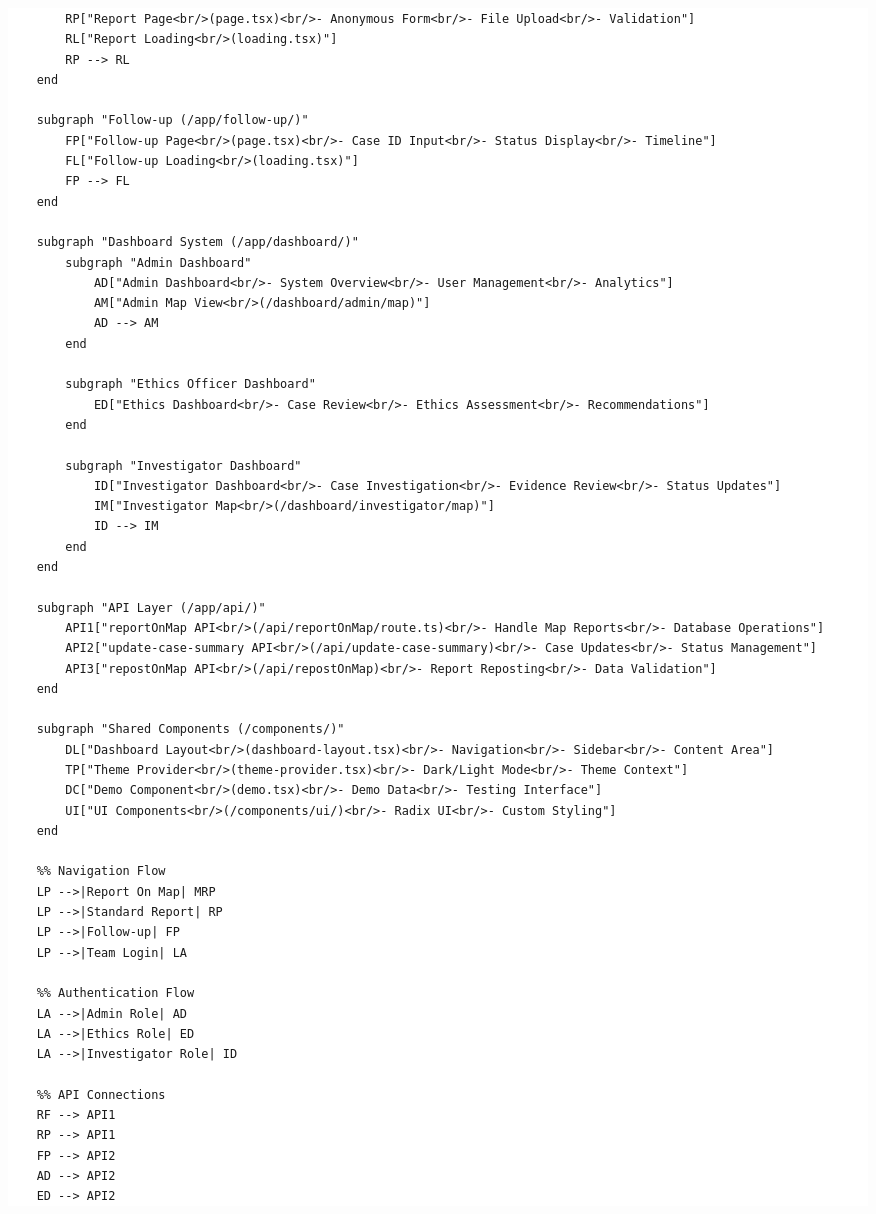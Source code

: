 ```mermaid
        RP["Report Page<br/>(page.tsx)<br/>- Anonymous Form<br/>- File Upload<br/>- Validation"]
        RL["Report Loading<br/>(loading.tsx)"]
        RP --> RL
    end
    
    subgraph "Follow-up (/app/follow-up/)"
        FP["Follow-up Page<br/>(page.tsx)<br/>- Case ID Input<br/>- Status Display<br/>- Timeline"]
        FL["Follow-up Loading<br/>(loading.tsx)"]
        FP --> FL
    end
    
    subgraph "Dashboard System (/app/dashboard/)"
        subgraph "Admin Dashboard"
            AD["Admin Dashboard<br/>- System Overview<br/>- User Management<br/>- Analytics"]
            AM["Admin Map View<br/>(/dashboard/admin/map)"]
            AD --> AM
        end
        
        subgraph "Ethics Officer Dashboard"
            ED["Ethics Dashboard<br/>- Case Review<br/>- Ethics Assessment<br/>- Recommendations"]
        end
        
        subgraph "Investigator Dashboard"
            ID["Investigator Dashboard<br/>- Case Investigation<br/>- Evidence Review<br/>- Status Updates"]
            IM["Investigator Map<br/>(/dashboard/investigator/map)"]
            ID --> IM
        end
    end
    
    subgraph "API Layer (/app/api/)"
        API1["reportOnMap API<br/>(/api/reportOnMap/route.ts)<br/>- Handle Map Reports<br/>- Database Operations"]
        API2["update-case-summary API<br/>(/api/update-case-summary)<br/>- Case Updates<br/>- Status Management"]
        API3["repostOnMap API<br/>(/api/repostOnMap)<br/>- Report Reposting<br/>- Data Validation"]
    end
    
    subgraph "Shared Components (/components/)"
        DL["Dashboard Layout<br/>(dashboard-layout.tsx)<br/>- Navigation<br/>- Sidebar<br/>- Content Area"]
        TP["Theme Provider<br/>(theme-provider.tsx)<br/>- Dark/Light Mode<br/>- Theme Context"]
        DC["Demo Component<br/>(demo.tsx)<br/>- Demo Data<br/>- Testing Interface"]
        UI["UI Components<br/>(/components/ui/)<br/>- Radix UI<br/>- Custom Styling"]
    end
    
    %% Navigation Flow
    LP -->|Report On Map| MRP
    LP -->|Standard Report| RP
    LP -->|Follow-up| FP
    LP -->|Team Login| LA
    
    %% Authentication Flow
    LA -->|Admin Role| AD
    LA -->|Ethics Role| ED
    LA -->|Investigator Role| ID
    
    %% API Connections
    RF --> API1
    RP --> API1
    FP --> API2
    AD --> API2
    ED --> API2
```